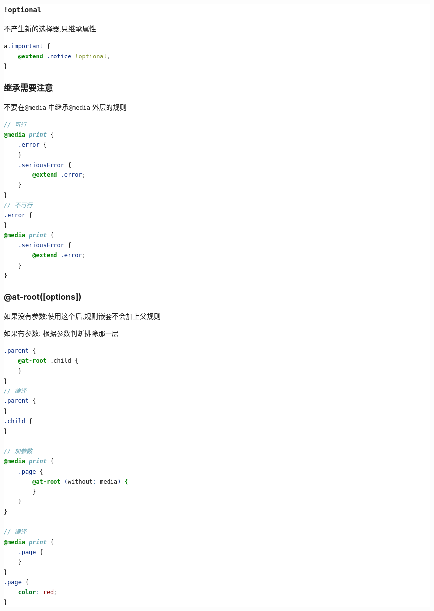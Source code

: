 ### `!optional`

不产生新的选择器,只继承属性

```scss
a.important {
	@extend .notice !optional;
}
```

### 继承需要注意

不要在`@media` 中继承`@media` 外层的规则

```scss
// 可行
@media print {
	.error {
	}
	.seriousError {
		@extend .error;
	}
}
// 不可行
.error {
}
@media print {
	.seriousError {
		@extend .error;
	}
}
```

### @at-root([options])

如果没有参数:使用这个后,规则嵌套不会加上父规则

如果有参数: 根据参数判断排除那一层

```scss
.parent {
	@at-root .child {
	}
}
// 编译
.parent {
}
.child {
}

// 加参数
@media print {
	.page {
		@at-root (without: media) {
		}
	}
}

// 编译
@media print {
	.page {
	}
}
.page {
	color: red;
}
```